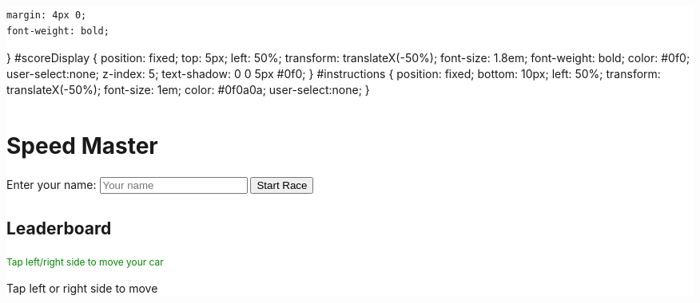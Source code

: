     margin: 4px 0;
    font-weight: bold;
  }
  #scoreDisplay {
    position: fixed;
    top: 5px;
    left: 50%;
    transform: translateX(-50%);
    font-size: 1.8em;
    font-weight: bold;
    color: #0f0;
    user-select:none;
    z-index: 5;
    text-shadow: 0 0 5px #0f0;
  }
  #instructions {
    position: fixed;
    bottom: 10px;
    left: 50%;
    transform: translateX(-50%);
    font-size: 1em;
    color: #0f0a0a;
    user-select:none;
  }
</style>
</head>
<body>

<div id="startScreen">
  <h1>Speed Master</h1>
  <label for="playerName">Enter your name:</label>
  <input id="playerName" type="text" maxlength="12" placeholder="Your name" autocomplete="off" />
  <button id="startBtn">Start Race</button>

  <h2>Leaderboard</h2>
  <ol id="leaderboardList"></ol>
  <p style="margin-top:10px; font-size:0.85em; color:#080;">Tap left/right side to move your car</p>
</div>

<canvas id="gameCanvas" width="320" height="480" tabindex="0"></canvas>
<div id="scoreDisplay" style="display:none;">Score: 0</div>
<div id="instructions">Tap left or right side to move</div>

<div id="gameOverScreen" style="display:none;">
  <h2>Game Over!</h2>
  <p id="finalScore"></p>
  <button id="restartBtn">Play Again</button>
  <h3>Leaderboard</h3>
  <ol id="gameOverLeaderboard"></ol>
</div>

<audio id="bgMusic" loop src="https://cdn.pixabay.com/download/audio/2022/03/29/audio_ebff882d41.mp3?filename=retro-game-loop-10870.mp3" crossorigin="anonymous"></audio>
<audio id="crashSound" src="https://cdn.pixabay.com/download/audio/2022/03/23/audio_75bb4940e7.mp3?filename=explosion-2-6590.mp3" crossorigin="anonymous"></audio>
